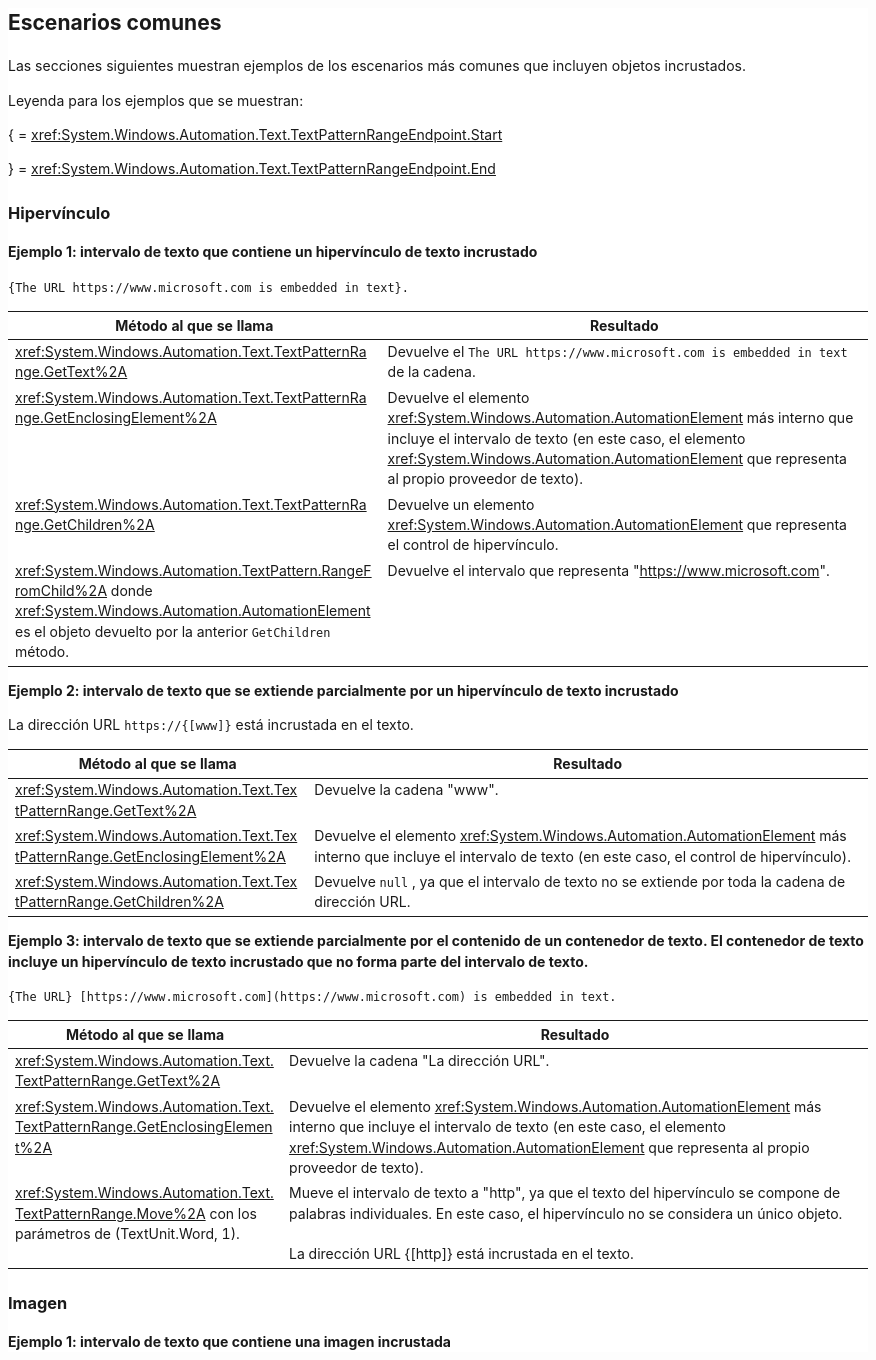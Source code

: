 <a name="Common_Scenarios"></a>   
## <a name="common-scenarios"></a>Escenarios comunes  
 Las secciones siguientes muestran ejemplos de los escenarios más comunes que incluyen objetos incrustados.  
  
 Leyenda para los ejemplos que se muestran:  
  
 { = <xref:System.Windows.Automation.Text.TextPatternRangeEndpoint.Start>  
  
 } = <xref:System.Windows.Automation.Text.TextPatternRangeEndpoint.End>  
  
### <a name="hyperlink"></a>Hipervínculo  

**Ejemplo 1: intervalo de texto que contiene un hipervínculo de texto incrustado**
  
`{The URL https://www.microsoft.com is embedded in text}.`
  
|Método al que se llama|Resultado|  
|-------------------|------------|  
|<xref:System.Windows.Automation.Text.TextPatternRange.GetText%2A>|Devuelve el `The URL https://www.microsoft.com is embedded in text` de la cadena.|  
|<xref:System.Windows.Automation.Text.TextPatternRange.GetEnclosingElement%2A>|Devuelve el elemento <xref:System.Windows.Automation.AutomationElement> más interno que incluye el intervalo de texto (en este caso, el elemento <xref:System.Windows.Automation.AutomationElement> que representa al propio proveedor de texto).|  
|<xref:System.Windows.Automation.Text.TextPatternRange.GetChildren%2A>|Devuelve un elemento <xref:System.Windows.Automation.AutomationElement> que representa el control de hipervínculo.|  
|<xref:System.Windows.Automation.TextPattern.RangeFromChild%2A> donde <xref:System.Windows.Automation.AutomationElement> es el objeto devuelto por la anterior `GetChildren` método.|Devuelve el intervalo que representa "https://www.microsoft.com".|  
  
 **Ejemplo 2: intervalo de texto que se extiende parcialmente por un hipervínculo de texto incrustado**  
  
 La dirección URL `https://{[www]}` está incrustada en el texto.  
  
|Método al que se llama|Resultado|  
|-------------------|------------|  
|<xref:System.Windows.Automation.Text.TextPatternRange.GetText%2A>|Devuelve la cadena "www".|  
|<xref:System.Windows.Automation.Text.TextPatternRange.GetEnclosingElement%2A>|Devuelve el elemento <xref:System.Windows.Automation.AutomationElement> más interno que incluye el intervalo de texto (en este caso, el control de hipervínculo).|  
|<xref:System.Windows.Automation.Text.TextPatternRange.GetChildren%2A>|Devuelve `null` , ya que el intervalo de texto no se extiende por toda la cadena de dirección URL.|  
  
**Ejemplo 3: intervalo de texto que se extiende parcialmente por el contenido de un contenedor de texto. El contenedor de texto incluye un hipervínculo de texto incrustado que no forma parte del intervalo de texto.**  
  
`{The URL} [https://www.microsoft.com](https://www.microsoft.com) is embedded in text.`
  
|Método al que se llama|Resultado|  
|-------------------|------------|  
|<xref:System.Windows.Automation.Text.TextPatternRange.GetText%2A>|Devuelve la cadena "La dirección URL".|  
|<xref:System.Windows.Automation.Text.TextPatternRange.GetEnclosingElement%2A>|Devuelve el elemento <xref:System.Windows.Automation.AutomationElement> más interno que incluye el intervalo de texto (en este caso, el elemento <xref:System.Windows.Automation.AutomationElement> que representa al propio proveedor de texto).|  
|<xref:System.Windows.Automation.Text.TextPatternRange.Move%2A> con los parámetros de (TextUnit.Word, 1).|Mueve el intervalo de texto a "http", ya que el texto del hipervínculo se compone de palabras individuales. En este caso, el hipervínculo no se considera un único objeto.<br /><br /> La dirección URL {[http]} está incrustada en el texto.|  
  
<a name="Image"></a>   
### <a name="image"></a>Imagen  
 **Ejemplo 1: intervalo de texto que contiene una imagen incrustada**  
  